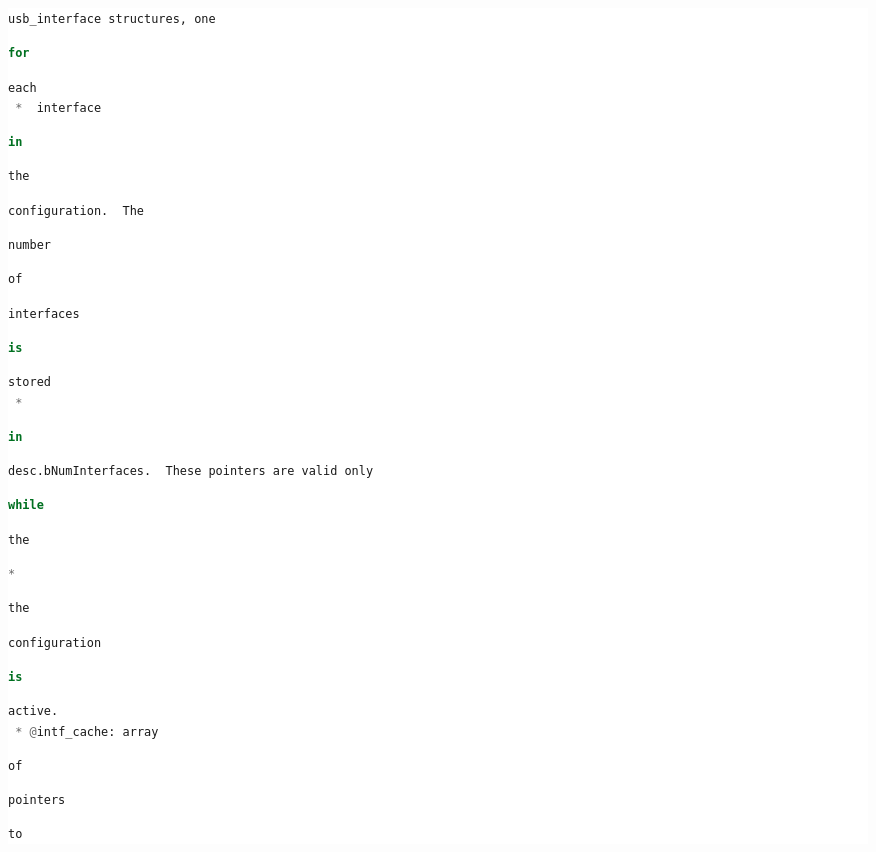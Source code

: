 ```python
usb_interface structures, one
```
```python
for
```
```python
each
 *  interface
```
```python
in
```
```python
the
```
```python
configuration.  The
```
```python
number
```
```python
of
```
```python
interfaces
```
```python
is
```
```python
stored
 *
```
```python
in
```
```python
desc.bNumInterfaces.  These pointers are valid only
```
```python
while
```
```python
the
```
```python
*
```
```python
the
```
```python
configuration
```
```python
is
```
```python
active.
 * @intf_cache: array
```
```python
of
```
```python
pointers
```
```python
to
```
```python
```